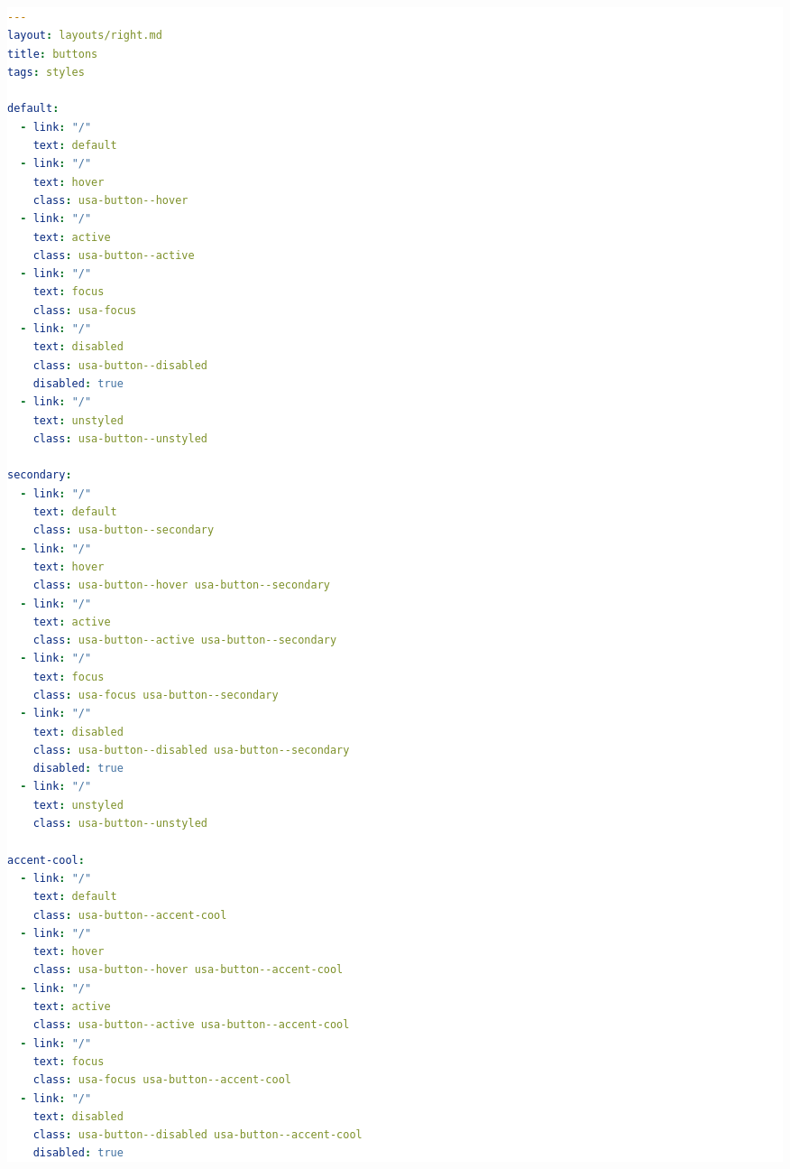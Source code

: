 ```yaml
---
layout: layouts/right.md
title: buttons
tags: styles

default:
  - link: "/"
    text: default
  - link: "/"
    text: hover
    class: usa-button--hover
  - link: "/"
    text: active
    class: usa-button--active
  - link: "/"
    text: focus
    class: usa-focus
  - link: "/"
    text: disabled
    class: usa-button--disabled
    disabled: true
  - link: "/"
    text: unstyled
    class: usa-button--unstyled

secondary:
  - link: "/"
    text: default
    class: usa-button--secondary
  - link: "/"
    text: hover
    class: usa-button--hover usa-button--secondary
  - link: "/"
    text: active
    class: usa-button--active usa-button--secondary
  - link: "/"
    text: focus
    class: usa-focus usa-button--secondary
  - link: "/"
    text: disabled
    class: usa-button--disabled usa-button--secondary
    disabled: true
  - link: "/"
    text: unstyled
    class: usa-button--unstyled

accent-cool:
  - link: "/"
    text: default
    class: usa-button--accent-cool
  - link: "/"
    text: hover
    class: usa-button--hover usa-button--accent-cool
  - link: "/"
    text: active
    class: usa-button--active usa-button--accent-cool
  - link: "/"
    text: focus
    class: usa-focus usa-button--accent-cool
  - link: "/"
    text: disabled
    class: usa-button--disabled usa-button--accent-cool
    disabled: true
```